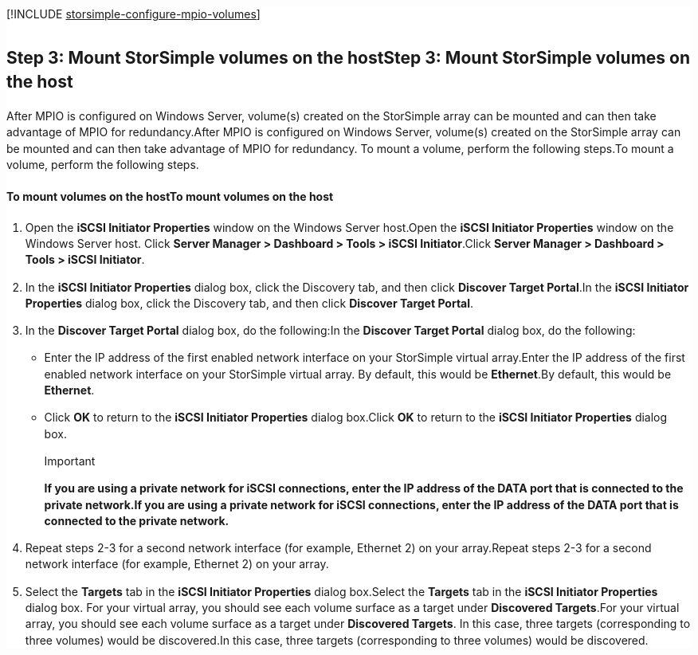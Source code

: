[!INCLUDE [storsimple-configure-mpio-volumes](../../includes/storsimple-configure-mpio-volumes.md)]

## <a name="step-3-mount-storsimple-volumes-on-the-host"></a><span data-ttu-id="58604-155">Step 3: Mount StorSimple volumes on the host</span><span class="sxs-lookup"><span data-stu-id="58604-155">Step 3: Mount StorSimple volumes on the host</span></span>
<span data-ttu-id="58604-156">After MPIO is configured on Windows Server, volume(s) created on the StorSimple array can be mounted and can then take advantage of MPIO for redundancy.</span><span class="sxs-lookup"><span data-stu-id="58604-156">After MPIO is configured on Windows Server, volume(s) created on the StorSimple array can be mounted and can then take advantage of MPIO for redundancy.</span></span> <span data-ttu-id="58604-157">To mount a volume, perform the following steps.</span><span class="sxs-lookup"><span data-stu-id="58604-157">To mount a volume, perform the following steps.</span></span>

#### <a name="to-mount-volumes-on-the-host"></a><span data-ttu-id="58604-158">To mount volumes on the host</span><span class="sxs-lookup"><span data-stu-id="58604-158">To mount volumes on the host</span></span>
1. <span data-ttu-id="58604-159">Open the **iSCSI Initiator Properties** window on the Windows Server host.</span><span class="sxs-lookup"><span data-stu-id="58604-159">Open the **iSCSI Initiator Properties** window on the Windows Server host.</span></span> <span data-ttu-id="58604-160">Click **Server Manager > Dashboard > Tools > iSCSI Initiator**.</span><span class="sxs-lookup"><span data-stu-id="58604-160">Click **Server Manager > Dashboard > Tools > iSCSI Initiator**.</span></span>
2. <span data-ttu-id="58604-161">In the **iSCSI Initiator Properties** dialog box, click the Discovery tab, and then click **Discover Target Portal**.</span><span class="sxs-lookup"><span data-stu-id="58604-161">In the **iSCSI Initiator Properties** dialog box, click the Discovery tab, and then click **Discover Target Portal**.</span></span>
3. <span data-ttu-id="58604-162">In the **Discover Target Portal** dialog box, do the following:</span><span class="sxs-lookup"><span data-stu-id="58604-162">In the **Discover Target Portal** dialog box, do the following:</span></span>
   
   * <span data-ttu-id="58604-163">Enter the IP address of the first enabled network interface on your StorSimple virtual array.</span><span class="sxs-lookup"><span data-stu-id="58604-163">Enter the IP address of the first enabled network interface on your StorSimple virtual array.</span></span> <span data-ttu-id="58604-164">By default, this would be **Ethernet**.</span><span class="sxs-lookup"><span data-stu-id="58604-164">By default, this would be **Ethernet**.</span></span> 
   * <span data-ttu-id="58604-165">Click **OK** to return to the **iSCSI Initiator Properties** dialog box.</span><span class="sxs-lookup"><span data-stu-id="58604-165">Click **OK** to return to the **iSCSI Initiator Properties** dialog box.</span></span>
     
     > [!IMPORTANT]
     > <span data-ttu-id="58604-166">**If you are using a private network for iSCSI connections, enter the IP address of the DATA port that is connected to the private network.**</span><span class="sxs-lookup"><span data-stu-id="58604-166">**If you are using a private network for iSCSI connections, enter the IP address of the DATA port that is connected to the private network.**</span></span>
     > 
     > 
4. <span data-ttu-id="58604-167">Repeat steps 2-3 for a second network interface (for example, Ethernet 2) on your array.</span><span class="sxs-lookup"><span data-stu-id="58604-167">Repeat steps 2-3 for a second network interface (for example, Ethernet 2) on your array.</span></span> 
5. <span data-ttu-id="58604-168">Select the **Targets** tab in the **iSCSI Initiator Properties** dialog box.</span><span class="sxs-lookup"><span data-stu-id="58604-168">Select the **Targets** tab in the **iSCSI Initiator Properties** dialog box.</span></span> <span data-ttu-id="58604-169">For your virtual array, you should see each volume surface as a target under **Discovered Targets**.</span><span class="sxs-lookup"><span data-stu-id="58604-169">For your virtual array, you should see each volume surface as a target under **Discovered Targets**.</span></span> <span data-ttu-id="58604-170">In this case, three targets (corresponding to three volumes) would be discovered.</span><span class="sxs-lookup"><span data-stu-id="58604-170">In this case, three targets (corresponding to three volumes) would be discovered.</span></span>
   